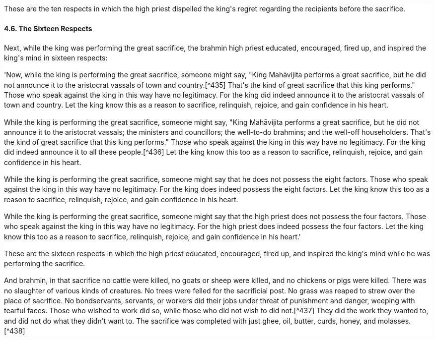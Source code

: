 These are the ten respects in which the high priest dispelled the king's
regret regarding the recipients before the sacrifice.


#### 4.6. The Sixteen Respects

Next, while the king was performing the great sacrifice, the brahmin
high priest educated, encouraged, fired up, and inspired the king's mind
in sixteen respects:

'Now, while the king is performing the great sacrifice, someone might
say, "King Mahāvijita performs a great sacrifice, but he
did not announce it to the aristocrat vassals of town and country.[^435]
That's the kind of great sacrifice that this king performs." Those who
speak against the king in this way have no legitimacy. For the king did
indeed announce it to the aristocrat vassals of town and country. Let
the king know this as a reason to sacrifice, relinquish, rejoice, and
gain confidence in his heart.

While the king is performing the great sacrifice, someone might say,
"King Mahāvijita performs a great sacrifice, but he did not
announce it to the aristocrat vassals; the ministers and councillors;
the well-to-do brahmins; and the well-off householders. That's the kind
of great sacrifice that this king performs." Those who speak against the
king in this way have no legitimacy. For the king did indeed announce it
to all these people.[^436] Let the king know this too as a reason to
sacrifice, relinquish, rejoice, and gain confidence in his heart.

While the king is performing the great sacrifice, someone might say that
he does not possess the eight factors. Those who speak against the king
in this way have no legitimacy. For the king does indeed possess the
eight factors. Let the king know this too as a reason to sacrifice,
relinquish, rejoice, and gain confidence in his heart.

While the king is performing the great sacrifice, someone might say that
the high priest does not possess the four factors. Those who speak
against the king in this way have no legitimacy. For the high priest
does indeed possess the four factors. Let the king know this too as a
reason to sacrifice, relinquish, rejoice, and gain confidence in his
heart.'

These are the sixteen respects in which the high priest educated,
encouraged, fired up, and inspired the king's mind while he was
performing the sacrifice.

And brahmin, in that sacrifice no cattle were killed, no goats or sheep
were killed, and no chickens or pigs were killed. There was no slaughter
of various kinds of creatures. No trees were felled for the sacrificial
post. No grass was reaped to strew over the place of sacrifice. No
bondservants, servants, or workers did their jobs under threat of
punishment and danger, weeping with tearful faces. Those who wished to
work did so, while those who did not wish to did not.[^437] They did the
work they wanted to, and did not do what they didn't want to. The
sacrifice was completed with just ghee, oil, butter, curds, honey, and
molasses.[^438]
